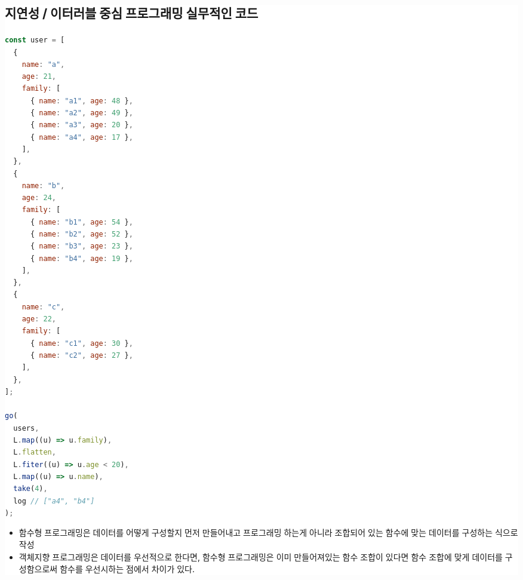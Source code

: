 ## 지연성 / 이터러블 중심 프로그래밍 실무적인 코드

```javascript
const user = [
  {
    name: "a",
    age: 21,
    family: [
      { name: "a1", age: 48 },
      { name: "a2", age: 49 },
      { name: "a3", age: 20 },
      { name: "a4", age: 17 },
    ],
  },
  {
    name: "b",
    age: 24,
    family: [
      { name: "b1", age: 54 },
      { name: "b2", age: 52 },
      { name: "b3", age: 23 },
      { name: "b4", age: 19 },
    ],
  },
  {
    name: "c",
    age: 22,
    family: [
      { name: "c1", age: 30 },
      { name: "c2", age: 27 },
    ],
  },
];

go(
  users,
  L.map((u) => u.family),
  L.flatten,
  L.fiter((u) => u.age < 20),
  L.map((u) => u.name),
  take(4),
  log // ["a4", "b4"]
);
```

- 함수형 프로그래밍은 데이터를 어떻게 구성할지 먼저 만들어내고 프로그래밍 하는게 아니라 조합되어 있는 함수에 맞는 데이터를 구성하는 식으로 작성
- 객체지향 프로그래밍은 데이터를 우선적으로 한다면, 함수형 프로그래밍은 이미 만들어져있는 함수 조합이 있다면 함수 조합에 맞게 데이터를 구성함으로써 함수를 우선시하는 점에서 차이가 있다.
